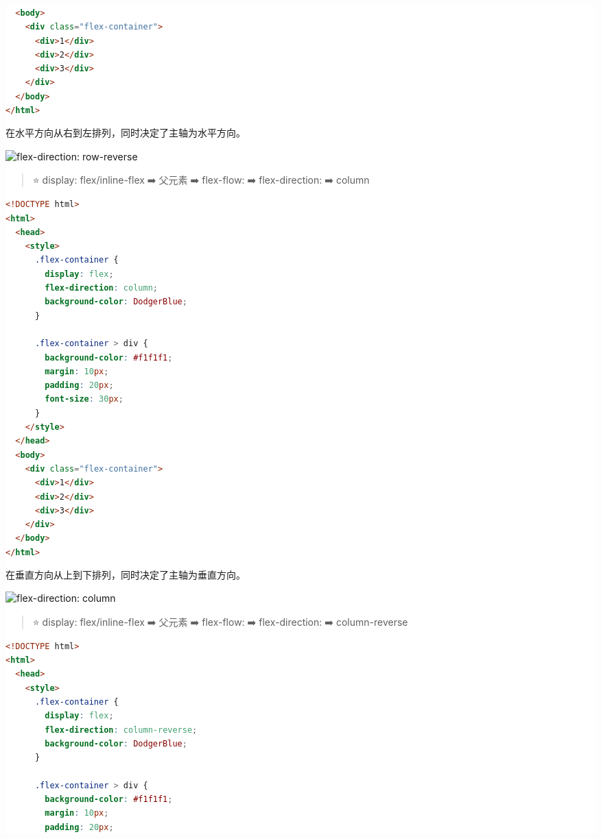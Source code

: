 ```html
  <body>
    <div class="flex-container">
      <div>1</div>
      <div>2</div>
      <div>3</div>
    </div>
  </body>
</html>
```

在水平方向从右到左排列，同时决定了主轴为水平方向。

![flex-direction: row-reverse](%E5%89%8D%E7%AB%AF%E5%B8%83%E5%B1%80.assets/v2-64977ebdfe5d0a5670c187e78d05c5f6_1440w.jpg)

> ⭐ display: flex/inline-flex  ➡️ 父元素  ➡️ flex-flow:  ➡️ flex-direction:  ➡️ column

```html
<!DOCTYPE html>
<html>
  <head>
    <style>
      .flex-container {
        display: flex;
        flex-direction: column;
        background-color: DodgerBlue;
      }

      .flex-container > div {
        background-color: #f1f1f1;
        margin: 10px;
        padding: 20px;
        font-size: 30px;
      }
    </style>
  </head>
  <body>
    <div class="flex-container">
      <div>1</div>
      <div>2</div>
      <div>3</div>
    </div>
  </body>
</html>
```

在垂直方向从上到下排列，同时决定了主轴为垂直方向。

![flex-direction: column](%E5%89%8D%E7%AB%AF%E5%B8%83%E5%B1%80.assets/v2-5d4772de26076f05ad1bb948230420a7_1440w.jpg)

> ⭐ display: flex/inline-flex  ➡️ 父元素  ➡️ flex-flow:  ➡️ flex-direction:  ➡️ column-reverse

```html
<!DOCTYPE html>
<html>
  <head>
    <style>
      .flex-container {
        display: flex;
        flex-direction: column-reverse;
        background-color: DodgerBlue;
      }

      .flex-container > div {
        background-color: #f1f1f1;
        margin: 10px;
        padding: 20px;
```